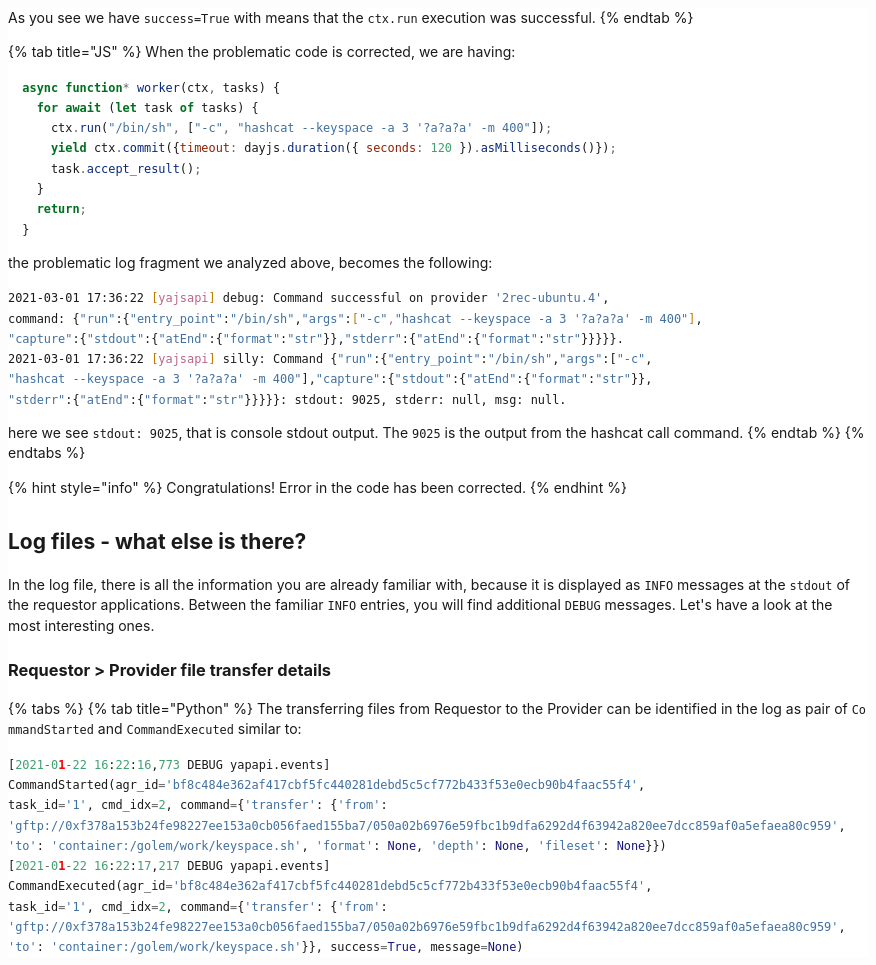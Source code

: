As you see we have `success=True` with means that the `ctx.run` execution was successful.
{% endtab %}

{% tab title="JS" %}
When the problematic code is corrected, we are having:

```javascript
  async function* worker(ctx, tasks) {
    for await (let task of tasks) {
      ctx.run("/bin/sh", ["-c", "hashcat --keyspace -a 3 '?a?a?a' -m 400"]);
      yield ctx.commit({timeout: dayjs.duration({ seconds: 120 }).asMilliseconds()});
      task.accept_result();
    }
    return;
  }
```

the problematic log fragment we analyzed above, becomes the following:

```bash
2021-03-01 17:36:22 [yajsapi] debug: Command successful on provider '2rec-ubuntu.4', 
command: {"run":{"entry_point":"/bin/sh","args":["-c","hashcat --keyspace -a 3 '?a?a?a' -m 400"],
"capture":{"stdout":{"atEnd":{"format":"str"}},"stderr":{"atEnd":{"format":"str"}}}}}.
2021-03-01 17:36:22 [yajsapi] silly: Command {"run":{"entry_point":"/bin/sh","args":["-c",
"hashcat --keyspace -a 3 '?a?a?a' -m 400"],"capture":{"stdout":{"atEnd":{"format":"str"}},
"stderr":{"atEnd":{"format":"str"}}}}}: stdout: 9025, stderr: null, msg: null.
```

here we see `stdout: 9025`, that is console stdout output. The `9025` is the output from the hashcat call command.
{% endtab %}
{% endtabs %}

{% hint style="info" %}
Congratulations! Error in the code has been corrected.
{% endhint %}

## Log files - what else is there?

In the log file, there is all the information you are already familiar with, because it is displayed as `INFO` messages at the `stdout` of the requestor applications. Between the familiar `INFO` entries, you will find additional `DEBUG` messages. Let's have a look at the most interesting ones.

### Requestor &gt; Provider file transfer details

{% tabs %}
{% tab title="Python" %}
The transferring files from Requestor to the Provider can be identified in the log as pair of `CommandStarted` and `CommandExecuted` similar to:

```python
[2021-01-22 16:22:16,773 DEBUG yapapi.events] 
CommandStarted(agr_id='bf8c484e362af417cbf5fc440281debd5c5cf772b433f53e0ecb90b4faac55f4', 
task_id='1', cmd_idx=2, command={'transfer': {'from': 
'gftp://0xf378a153b24fe98227ee153a0cb056faed155ba7/050a02b6976e59fbc1b9dfa6292d4f63942a820ee7dcc859af0a5efaea80c959', 
'to': 'container:/golem/work/keyspace.sh', 'format': None, 'depth': None, 'fileset': None}})
[2021-01-22 16:22:17,217 DEBUG yapapi.events] 
CommandExecuted(agr_id='bf8c484e362af417cbf5fc440281debd5c5cf772b433f53e0ecb90b4faac55f4', 
task_id='1', cmd_idx=2, command={'transfer': {'from': 
'gftp://0xf378a153b24fe98227ee153a0cb056faed155ba7/050a02b6976e59fbc1b9dfa6292d4f63942a820ee7dcc859af0a5efaea80c959', 
'to': 'container:/golem/work/keyspace.sh'}}, success=True, message=None)
```
